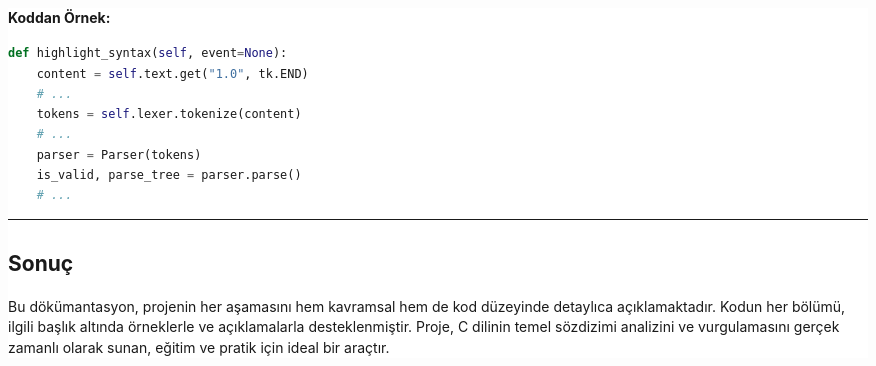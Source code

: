 **Koddan Örnek:**
```python
def highlight_syntax(self, event=None):
    content = self.text.get("1.0", tk.END)
    # ...
    tokens = self.lexer.tokenize(content)
    # ...
    parser = Parser(tokens)
    is_valid, parse_tree = parser.parse()
    # ...
```

---

## Sonuç
Bu dökümantasyon, projenin her aşamasını hem kavramsal hem de kod düzeyinde detaylıca açıklamaktadır. Kodun her bölümü, ilgili başlık altında örneklerle ve açıklamalarla desteklenmiştir. Proje, C dilinin temel sözdizimi analizini ve vurgulamasını gerçek zamanlı olarak sunan, eğitim ve pratik için ideal bir araçtır. 
